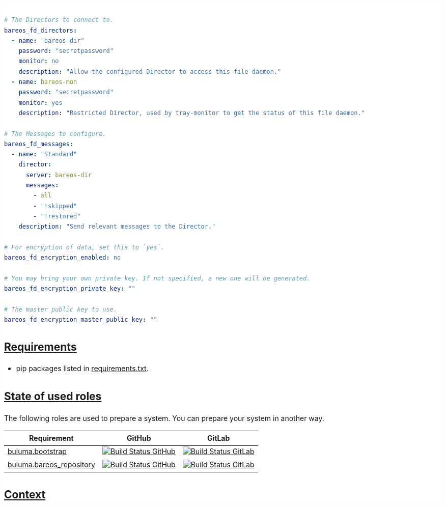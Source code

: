 ```yaml

# The Directors to connect to.
bareos_fd_directors:
  - name: "bareos-dir"
    password: "secretpassword"
    monitor: no
    description: "Allow the configured Director to access this file daemon."
  - name: bareos-mon
    password: "secretpassword"
    monitor: yes
    description: "Restricted Director, used by tray-monitor to get the status of this file daemon."

# The Messages to configure.
bareos_fd_messages:
  - name: "Standard"
    director:
      server: bareos-dir
      messages:
        - all
        - "!skipped"
        - "!restored"
    description: "Send relevant messages to the Director."

# For encryption of data, set this to `yes`.
bareos_fd_encryption_enabled: no

# You may bring your own private key. If not specified, a new one will be generated.
bareos_fd_encryption_private_key: ""

# The master public key to use.
bareos_fd_encryption_master_public_key: ""
```

## [Requirements](#requirements)

- pip packages listed in [requirements.txt](https://github.com/buluma/ansible-role-bareos_fd/blob/master/requirements.txt).

## [State of used roles](#state-of-used-roles)

The following roles are used to prepare a system. You can prepare your system in another way.

| Requirement | GitHub | GitLab |
|-------------|--------|--------|
|[buluma.bootstrap](https://galaxy.ansible.com/buluma/bootstrap)|[![Build Status GitHub](https://github.com/buluma/ansible-role-bootstrap/workflows/Ansible%20Molecule/badge.svg)](https://github.com/buluma/ansible-role-bootstrap/actions)|[![Build Status GitLab](https://gitlab.com/shadowwalker/ansible-role-bootstrap/badges/master/pipeline.svg)](https://gitlab.com/shadowwalker/ansible-role-bootstrap)|
|[buluma.bareos_repository](https://galaxy.ansible.com/buluma/bareos_repository)|[![Build Status GitHub](https://github.com/buluma/ansible-role-bareos_repository/workflows/Ansible%20Molecule/badge.svg)](https://github.com/buluma/ansible-role-bareos_repository/actions)|[![Build Status GitLab](https://gitlab.com/shadowwalker/ansible-role-bareos_repository/badges/master/pipeline.svg)](https://gitlab.com/shadowwalker/ansible-role-bareos_repository)|

## [Context](#context)

